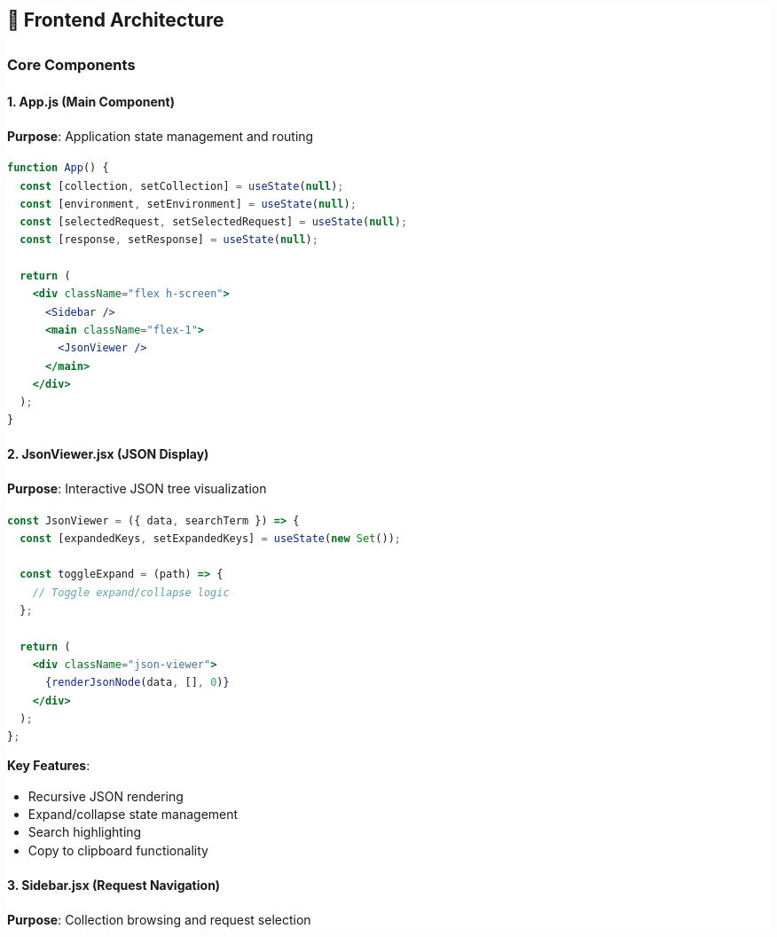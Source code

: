 ## 🎨 Frontend Architecture

### Core Components

#### 1. App.js (Main Component)
**Purpose**: Application state management and routing

```jsx
function App() {
  const [collection, setCollection] = useState(null);
  const [environment, setEnvironment] = useState(null);
  const [selectedRequest, setSelectedRequest] = useState(null);
  const [response, setResponse] = useState(null);
  
  return (
    <div className="flex h-screen">
      <Sidebar />
      <main className="flex-1">
        <JsonViewer />
      </main>
    </div>
  );
}
```

#### 2. JsonViewer.jsx (JSON Display)
**Purpose**: Interactive JSON tree visualization

```jsx
const JsonViewer = ({ data, searchTerm }) => {
  const [expandedKeys, setExpandedKeys] = useState(new Set());
  
  const toggleExpand = (path) => {
    // Toggle expand/collapse logic
  };
  
  return (
    <div className="json-viewer">
      {renderJsonNode(data, [], 0)}
    </div>
  );
};
```

**Key Features**:
- Recursive JSON rendering
- Expand/collapse state management
- Search highlighting
- Copy to clipboard functionality

#### 3. Sidebar.jsx (Request Navigation)
**Purpose**: Collection browsing and request selection
